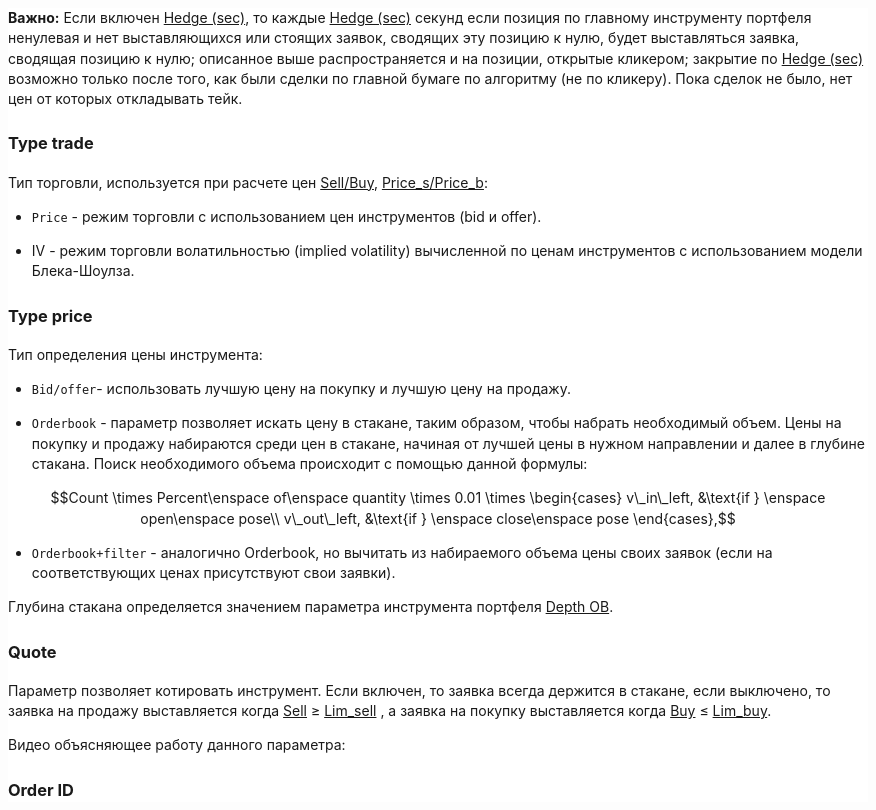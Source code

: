    **Важно:** Если включен [Hedge (sec)](05-params-description.md#p.hedge_after), то каждые [Hedge (sec)](05-params-description.md#p.hedge_after) секунд если позиция по главному инструменту портфеля ненулевая и нет выставляющихся или стоящих заявок, сводящих эту позицию к нулю, будет выставляться заявка, сводящая позицию к нулю; описанное выше распространяется и на позиции, открытые кликером; закрытие по [Hedge (sec)](05-params-description.md#p.hedge_after) возможно только после того, как были сделки по главной бумаге по алгоритму (не по кликеру). Пока сделок не было, нет цен от которых откладывать тейк.

### Type trade <Anchor :ids="['p.type_trade']" />

Тип торговли, используется при расчете цен [Sell/Buy](05-params-description.md#p.sell), [Price_s/Price_b](05-params-description.md#p.price_s):

- `Price` - режим торговли с использованием цен инструментов (bid и offer).

- IV - режим торговли волатильностью (implied volatility) вычисленной по ценам инструментов с использованием модели Блека-Шоулза.

### Type price <Anchor :ids="['p.price_type']" />

Тип определения цены инструмента:

- `Bid/offer`- использовать лучшую цену на покупку и лучшую цену на продажу.

- `Orderbook` - параметр позволяет искать цену в стакане, таким образом, чтобы набрать необходимый объем. Цены на покупку и продажу набираются среди цен в стакане, начиная от лучшей цены в нужном направлении и далее в глубине стакана. Поиск необходимого объема происходит с помощью данной формулы:

$$Count \times Percent\enspace of\enspace quantity \times 0.01 \times 
\begin{cases} 
v\_in\_left, &\text{if } \enspace open\enspace pose\\
v\_out\_left, &\text{if } \enspace close\enspace pose 
\end{cases},$$

- `Orderbook+filter` - аналогично Orderbook, но вычитать из набираемого объема цены своих заявок (если на соответствующих ценах присутствуют свои заявки).

Глубина стакана определяется значением параметра инструмента портфеля  [Depth OB](05-params-description.md#s.depth_ob).

### Quote <Anchor :ids="['p.quote']" />

Параметр позволяет котировать инструмент. Если включен, то заявка всегда держится в стакане, если выключено, то заявка на продажу выставляется когда [Sell](05-params-description.md#p.sell) ≥ [Lim_sell](05-params-description.md#p.lim_s)
, а заявка на покупку выставляется когда [Buy](05-params-description.md#p.buy) ≤ [Lim_buy](05-params-description.md#p.lim_b).

Видео объясняющее работу данного параметра:

<iframe width="735" height="415" src="https://www.youtube.com/embed/CfY5ZeS8aJM" title="Описание параметра Quote" frameborder="0" allow="accelerometer; autoplay; clipboard-write; encrypted-media; gyroscope; picture-in-picture; web-share" allowfullscreen></iframe>

### Order ID <Anchor :ids="['p.portfolio_num']" />
